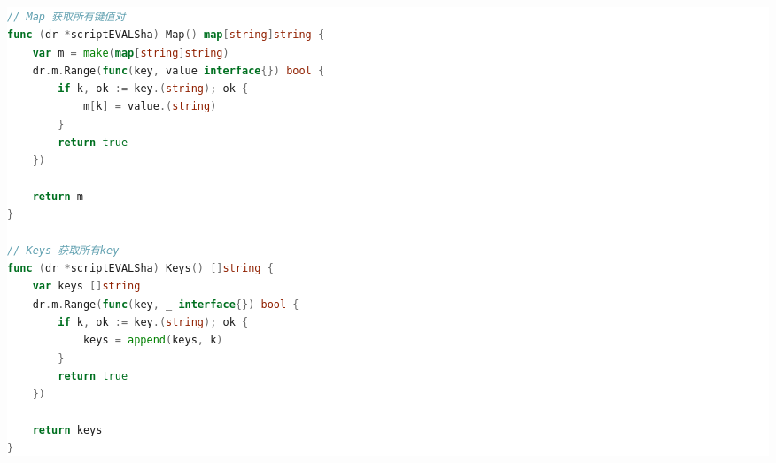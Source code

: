 ```go
// Map 获取所有键值对
func (dr *scriptEVALSha) Map() map[string]string {
	var m = make(map[string]string)
	dr.m.Range(func(key, value interface{}) bool {
		if k, ok := key.(string); ok {
			m[k] = value.(string)
		}
		return true
	})

	return m
}

// Keys 获取所有key
func (dr *scriptEVALSha) Keys() []string {
	var keys []string
	dr.m.Range(func(key, _ interface{}) bool {
		if k, ok := key.(string); ok {
			keys = append(keys, k)
		}
		return true
	})

	return keys
}

```
